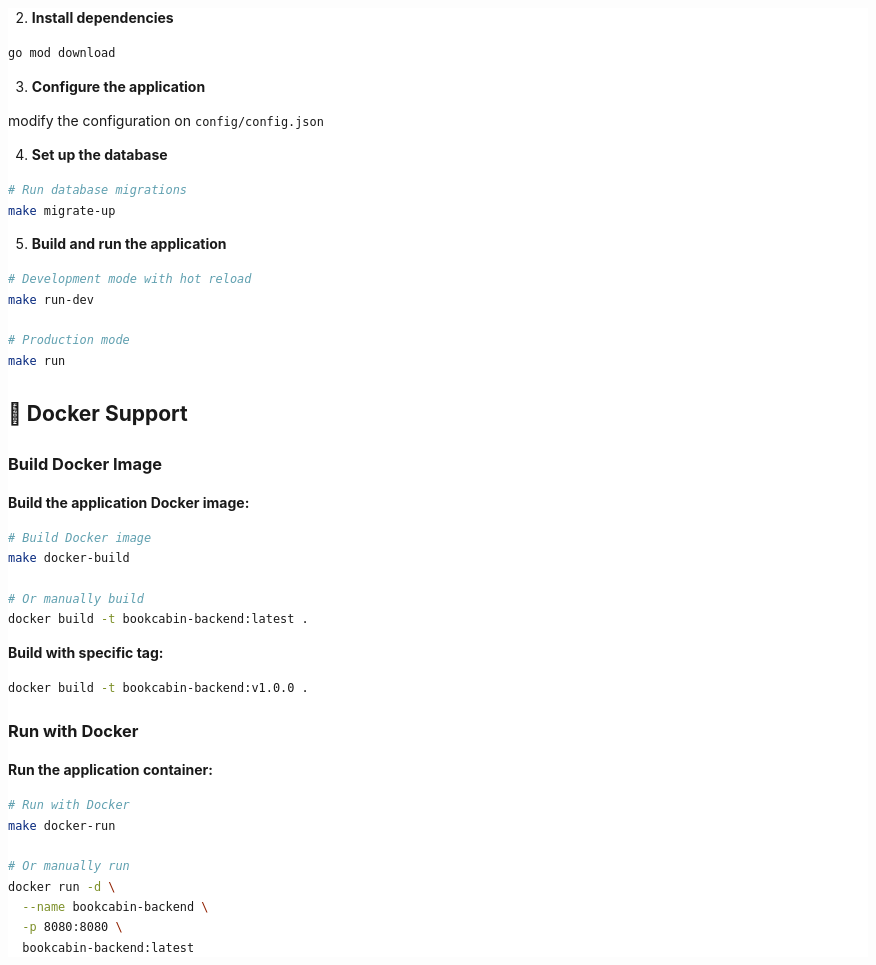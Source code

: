 2. **Install dependencies**
```bash
go mod download
```

3. **Configure the application**

modify the configuration on `config/config.json`


4. **Set up the database**
```bash
# Run database migrations
make migrate-up
```

5. **Build and run the application**
```bash
# Development mode with hot reload
make run-dev

# Production mode
make run
```

## 🐳 Docker Support

### Build Docker Image

**Build the application Docker image:**
```bash
# Build Docker image
make docker-build

# Or manually build
docker build -t bookcabin-backend:latest .
```

**Build with specific tag:**
```bash
docker build -t bookcabin-backend:v1.0.0 .
```

### Run with Docker

**Run the application container:**
```bash
# Run with Docker
make docker-run

# Or manually run
docker run -d \
  --name bookcabin-backend \
  -p 8080:8080 \
  bookcabin-backend:latest
```
